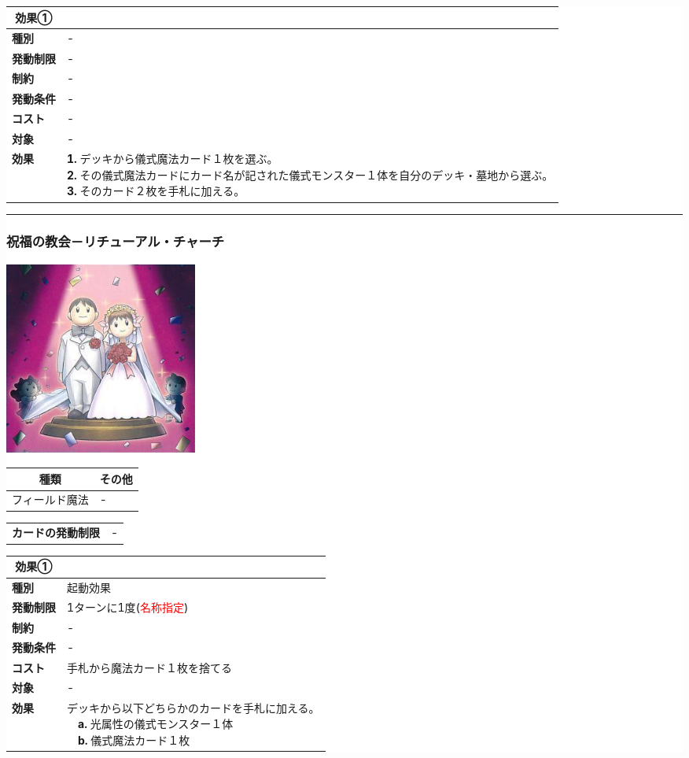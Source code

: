 |効果①||
|---|---|
|**種別**|-|
|**発動制限**|-|
|**制約**|-|
|**発動条件**|-|
|**コスト**|-|
|**対象**|-|
|**効果**|**1.** デッキから儀式魔法カード１枚を選ぶ。<br>**2.** その儀式魔法カードにカード名が記された儀式モンスター１体を自分のデッキ・墓地から選ぶ。<br>**3.** そのカード２枚を手札に加える。|

---

### 祝福の教会－リチューアル・チャーチ

<img src="./img/Ritual_Sanctuary.png" width="240">

|種類|その他|
|---|---|
|フィールド魔法|-|

|||
|---|---|
|**カードの発動制限**|-|

|効果①||
|---|---|
|**種別**|起動効果|
|**発動制限**|1ターンに1度(<font color="red">名称指定</font>)|
|**制約**|-|
|**発動条件**|-|
|**コスト**|手札から魔法カード１枚を捨てる|
|**対象**|-|
|**効果**|デッキから以下どちらかのカードを手札に加える。<br>　**a.** 光属性の儀式モンスター１体<br>　**b.** 儀式魔法カード１枚|
